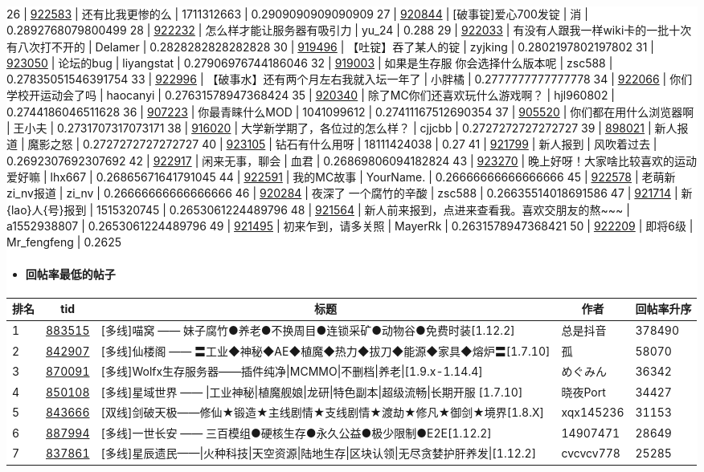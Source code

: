 26 | [922583]( https://www.mcbbs.net/thread-922583-1-1.html ) | 还有比我更惨的么 | 1711312663 | 0.2909090909090909
27 | [920844]( https://www.mcbbs.net/thread-920844-1-1.html ) | [破事锭]爱心700发锭 | 消 | 0.2892768079800499
28 | [922232]( https://www.mcbbs.net/thread-922232-1-1.html ) | 怎么样才能让服务器有吸引力 | yu_24 | 0.288
29 | [922033]( https://www.mcbbs.net/thread-922033-1-1.html ) | 有没有人跟我一样wiki卡的一批十次有八次打不开的 | Delamer | 0.2828282828282828
30 | [919496]( https://www.mcbbs.net/thread-919496-1-1.html ) | 【吐锭】吞了某人的锭 | zyjking | 0.2802197802197802
31 | [923050]( https://www.mcbbs.net/thread-923050-1-1.html ) | 论坛的bug | liyangstat | 0.27906976744186046
32 | [919003]( https://www.mcbbs.net/thread-919003-1-1.html ) | 如果是生存服 你会选择什么版本呢 | zsc588 | 0.27835051546391754
33 | [922996]( https://www.mcbbs.net/thread-922996-1-1.html ) | 【破事水】还有两个月左右我就入坛一年了 | 小胖橘 | 0.2777777777777778
34 | [922066]( https://www.mcbbs.net/thread-922066-1-1.html ) | 你们学校开运动会了吗 | haocanyi | 0.27631578947368424
35 | [920340]( https://www.mcbbs.net/thread-920340-1-1.html ) | 除了MC你们还喜欢玩什么游戏啊？ | hjl960802 | 0.2744186046511628
36 | [907223]( https://www.mcbbs.net/thread-907223-1-1.html ) | 你最青睐什么MOD | 1041099612 | 0.27411167512690354
37 | [905520]( https://www.mcbbs.net/thread-905520-1-1.html ) | 你们都在用什么浏览器啊 | 王小夫 | 0.2731707317073171
38 | [916020]( https://www.mcbbs.net/thread-916020-1-1.html ) | 大学新学期了，各位过的怎么样？ | cjjcbb | 0.2727272727272727
39 | [898021]( https://www.mcbbs.net/thread-898021-1-1.html ) | 新人报道 | 魔影之怒 | 0.2727272727272727
40 | [923105]( https://www.mcbbs.net/thread-923105-1-1.html ) | 钻石有什么用呀 | 18111424038 | 0.27
41 | [921799]( https://www.mcbbs.net/thread-921799-1-1.html ) | 新人报到 | 风吹着过去 | 0.2692307692307692
42 | [922917]( https://www.mcbbs.net/thread-922917-1-1.html ) | 闲来无事，聊会 | 血君 | 0.26869806094182824
43 | [923270]( https://www.mcbbs.net/thread-923270-1-1.html ) | 晚上好呀！大家啥比较喜欢的运动爱好嘛 | lhx667 | 0.26865671641791045
44 | [922591]( https://www.mcbbs.net/thread-922591-1-1.html ) | 我的MC故事 | YourName. | 0.26666666666666666
45 | [922578]( https://www.mcbbs.net/thread-922578-1-1.html ) | 老萌新zi_nv报道 | zi_nv | 0.26666666666666666
46 | [920284]( https://www.mcbbs.net/thread-920284-1-1.html ) | 夜深了 一个腐竹的辛酸 | zsc588 | 0.26635514018691586
47 | [921714]( https://www.mcbbs.net/thread-921714-1-1.html ) | 新{lao}人{号}报到 | 1515320745 | 0.2653061224489796
48 | [921564]( https://www.mcbbs.net/thread-921564-1-1.html ) | 新人前来报到，点进来查看我。喜欢交朋友的熬~~~ | a1552938807 | 0.2653061224489796
49 | [921495]( https://www.mcbbs.net/thread-921495-1-1.html ) | 初来乍到，请多关照 | MayerRk | 0.2631578947368421
50 | [922209]( https://www.mcbbs.net/thread-922209-1-1.html ) | 即将6级 | Mr_fengfeng | 0.2625

- #### 回帖率最低的帖子

排名 | tid | 标题 | 作者 | 回帖率升序
-|-|-|-|-
1 | [883515]( https://www.mcbbs.net/thread-883515-1-1.html ) | [多线]喵窝 —— 妹子腐竹●养老●不换周目●连锁采矿●动物谷●免费时装[1.12.2] | 总是抖音 | 378490
2 | [842907]( https://www.mcbbs.net/thread-842907-1-1.html ) | [多线]仙楼阁 —— 〓工业◆神秘◆AE◆植魔◆热力◆拔刀◆能源◆家具◆熔炉〓[1.7.10] | 孤 | 58070
3 | [870091]( https://www.mcbbs.net/thread-870091-1-1.html ) | [多线]Wolfx生存服务器——插件纯净&#124;MCMMO&#124;不删档&#124;养老&#124;[1.9.x-1.14.4] | めぐみん | 36342
4 | [850108]( https://www.mcbbs.net/thread-850108-1-1.html ) | [多线]星域世界 —— &#124;工业神秘&#124;植魔舰娘&#124;龙研&#124;特色副本&#124;超级流畅&#124;长期开服 [1.7.10] | 晓夜Port | 34427
5 | [843666]( https://www.mcbbs.net/thread-843666-1-1.html ) | [双线]剑破天极——修仙★锻造★主线剧情★支线剧情★渡劫★修凡★御剑★境界[1.8.X] | xqx145236 | 31153
6 | [887994]( https://www.mcbbs.net/thread-887994-1-1.html ) | [多线]一世长安 —— 三百模组●硬核生存●永久公益●极少限制●E2E[1.12.2] | 14907471 | 28649
7 | [837861]( https://www.mcbbs.net/thread-837861-1-1.html ) | [多线]星辰遗民——&#124;火种科技&#124;天空资源&#124;陆地生存&#124;区块认领&#124;无尽贪婪护肝养发&#124;[1.12.2] | cvcvcv778 | 25285